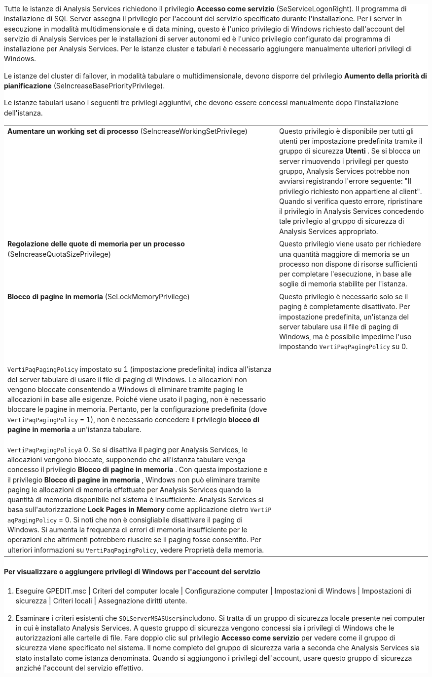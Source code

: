  Tutte le istanze di Analysis Services richiedono il privilegio **Accesso come servizio** (SeServiceLogonRight). Il programma di installazione di SQL Server assegna il privilegio per l'account del servizio specificato durante l'installazione. Per i server in esecuzione in modalità multidimensionale e di data mining, questo è l'unico privilegio di Windows richiesto dall'account del servizio di Analysis Services per le installazioni di server autonomi ed è l'unico privilegio configurato dal programma di installazione per Analysis Services. Per le istanze cluster e tabulari è necessario aggiungere manualmente ulteriori privilegi di Windows.  
  
 Le istanze del cluster di failover, in modalità tabulare o multidimensionale, devono disporre del privilegio **Aumento della priorità di pianificazione** (SeIncreaseBasePriorityPrivilege).  
  
 Le istanze tabulari usano i seguenti tre privilegi aggiuntivi, che devono essere concessi manualmente dopo l'installazione dell'istanza.  
  
|||  
|-|-|  
|**Aumentare un working set di processo** (SeIncreaseWorkingSetPrivilege)|Questo privilegio è disponibile per tutti gli utenti per impostazione predefinita tramite il gruppo di sicurezza **Utenti** . Se si blocca un server rimuovendo i privilegi per questo gruppo, Analysis Services potrebbe non avviarsi registrando l'errore seguente: "Il privilegio richiesto non appartiene al client". Quando si verifica questo errore, ripristinare il privilegio in Analysis Services concedendo tale privilegio al gruppo di sicurezza di Analysis Services appropriato.|  
|**Regolazione delle quote di memoria per un processo** (SeIncreaseQuotaSizePrivilege)|Questo privilegio viene usato per richiedere una quantità maggiore di memoria se un processo non dispone di risorse sufficienti per completare l'esecuzione, in base alle soglie di memoria stabilite per l'istanza.|  
|**Blocco di pagine in memoria** (SeLockMemoryPrivilege)|Questo privilegio è necessario solo se il paging è completamente disattivato. Per impostazione predefinita, un'istanza del server tabulare usa il file di paging di Windows, ma è possibile impedirne l'uso impostando `VertiPaqPagingPolicy` su 0.<br /><br /> 
  `VertiPaqPagingPolicy` impostato su 1 (impostazione predefinita) indica all'istanza del server tabulare di usare il file di paging di Windows. Le allocazioni non vengono bloccate consentendo a Windows di eliminare tramite paging le allocazioni in base alle esigenze. Poiché viene usato il paging, non è necessario bloccare le pagine in memoria. Pertanto, per la configurazione predefinita (dove `VertiPaqPagingPolicy` = 1), non è necessario concedere il privilegio **blocco di pagine in memoria** a un'istanza tabulare.<br /><br /> `VertiPaqPagingPolicy`a 0. Se si disattiva il paging per Analysis Services, le allocazioni vengono bloccate, supponendo che all'istanza tabulare venga concesso il privilegio **Blocco di pagine in memoria** . Con questa impostazione e il privilegio **Blocco di pagine in memoria** , Windows non può eliminare tramite paging le allocazioni di memoria effettuate per Analysis Services quando la quantità di memoria disponibile nel sistema è insufficiente. Analysis Services si basa sull'autorizzazione **Lock Pages in Memory** come applicazione dietro `VertiPaqPagingPolicy` = 0. Si noti che non è consigliabile disattivare il paging di Windows. Si aumenta la frequenza di errori di memoria insufficiente per le operazioni che altrimenti potrebbero riuscire se il paging fosse consentito. Per [](../server-properties/memory-properties.md) ulteriori informazioni su `VertiPaqPagingPolicy`, vedere Proprietà della memoria.|  
  
#### <a name="to-view-or-add-windows-privileges-on-the-service-account"></a>Per visualizzare o aggiungere privilegi di Windows per l'account del servizio  
  
1.  Eseguire GPEDIT.msc | Criteri del computer locale | Configurazione computer | Impostazioni di Windows | Impostazioni di sicurezza | Criteri locali | Assegnazione diritti utente.  
  
2.  Esaminare i criteri esistenti che `SQLServerMSASUser$`includono. Si tratta di un gruppo di sicurezza locale presente nei computer in cui è installato Analysis Services. A questo gruppo di sicurezza vengono concessi sia i privilegi di Windows che le autorizzazioni alle cartelle di file. Fare doppio clic sul privilegio **Accesso come servizio** per vedere come il gruppo di sicurezza viene specificato nel sistema. Il nome completo del gruppo di sicurezza varia a seconda che Analysis Services sia stato installato come istanza denominata. Quando si aggiungono i privilegi dell'account, usare questo gruppo di sicurezza anziché l'account del servizio effettivo.  
  